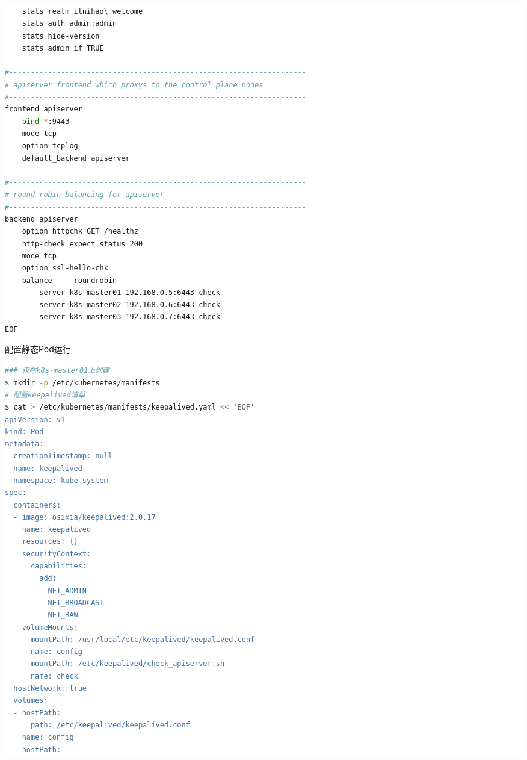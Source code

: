 ```bash
    stats realm itnihao\ welcome
    stats auth admin:admin
    stats hide-version
    stats admin if TRUE
 
#---------------------------------------------------------------------
# apiserver frontend which proxys to the control plane nodes
#---------------------------------------------------------------------
frontend apiserver
    bind *:9443
    mode tcp
    option tcplog
    default_backend apiserver
 
#---------------------------------------------------------------------
# round robin balancing for apiserver
#---------------------------------------------------------------------
backend apiserver
    option httpchk GET /healthz
    http-check expect status 200
    mode tcp
    option ssl-hello-chk
    balance     roundrobin
        server k8s-master01 192.168.0.5:6443 check
        server k8s-master02 192.168.0.6:6443 check
        server k8s-master03 192.168.0.7:6443 check
EOF
```

配置静态Pod运行

```bash
### 仅在k8s-master01上创建
$ mkdir -p /etc/kubernetes/manifests
# 配置keepalived清单
$ cat > /etc/kubernetes/manifests/keepalived.yaml << 'EOF'
apiVersion: v1
kind: Pod
metadata:
  creationTimestamp: null
  name: keepalived
  namespace: kube-system
spec:
  containers:
  - image: osixia/keepalived:2.0.17
    name: keepalived
    resources: {}
    securityContext:
      capabilities:
        add:
        - NET_ADMIN
        - NET_BROADCAST
        - NET_RAW
    volumeMounts:
    - mountPath: /usr/local/etc/keepalived/keepalived.conf
      name: config
    - mountPath: /etc/keepalived/check_apiserver.sh
      name: check
  hostNetwork: true
  volumes:
  - hostPath:
      path: /etc/keepalived/keepalived.conf
    name: config
  - hostPath:
```